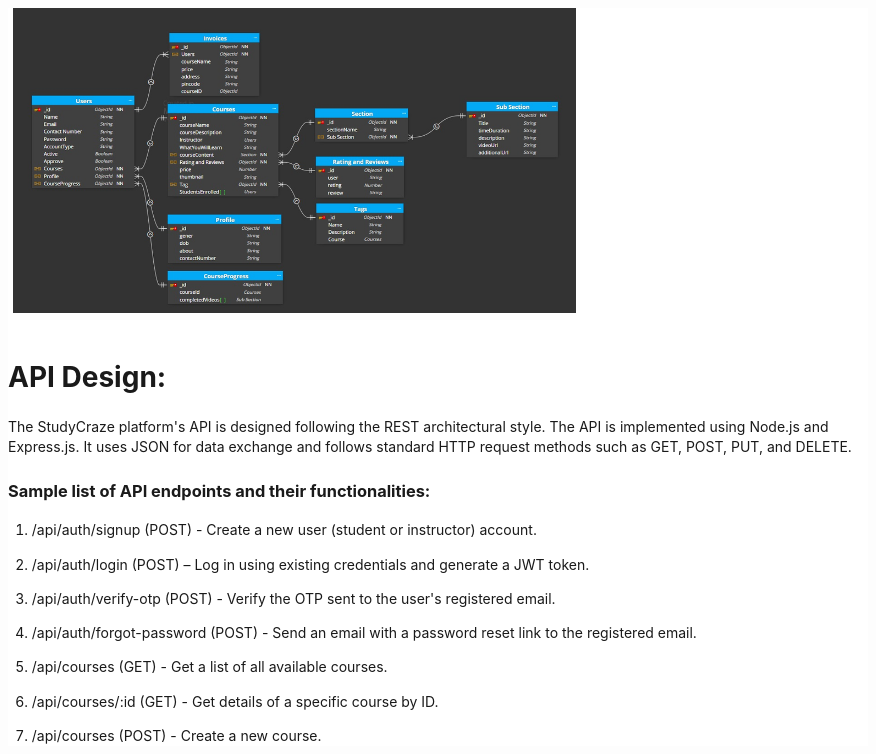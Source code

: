 <img src="./public/media/image3.jpg"
style="width:5.96875in;height:3.17488in" />

# API Design:

The StudyCraze platform's API is designed following the REST
architectural style. The API is implemented using Node.js and
Express.js. It uses JSON for data exchange and follows standard HTTP
request methods such as GET, POST, PUT, and DELETE.

### Sample list of API endpoints and their functionalities:

1.  /api/auth/signup (POST) - Create a new user (student or instructor)
    account.

2.  /api/auth/login (POST) – Log in using existing credentials and
    generate a JWT token.

3.  /api/auth/verify-otp (POST) - Verify the OTP sent to the user's
    registered email.

4.  /api/auth/forgot-password (POST) - Send an email with a password
    reset link to the registered email.

5.  /api/courses (GET) - Get a list of all available courses.

6.  /api/courses/:id (GET) - Get details of a specific course by ID.

7.  /api/courses (POST) - Create a new course.
